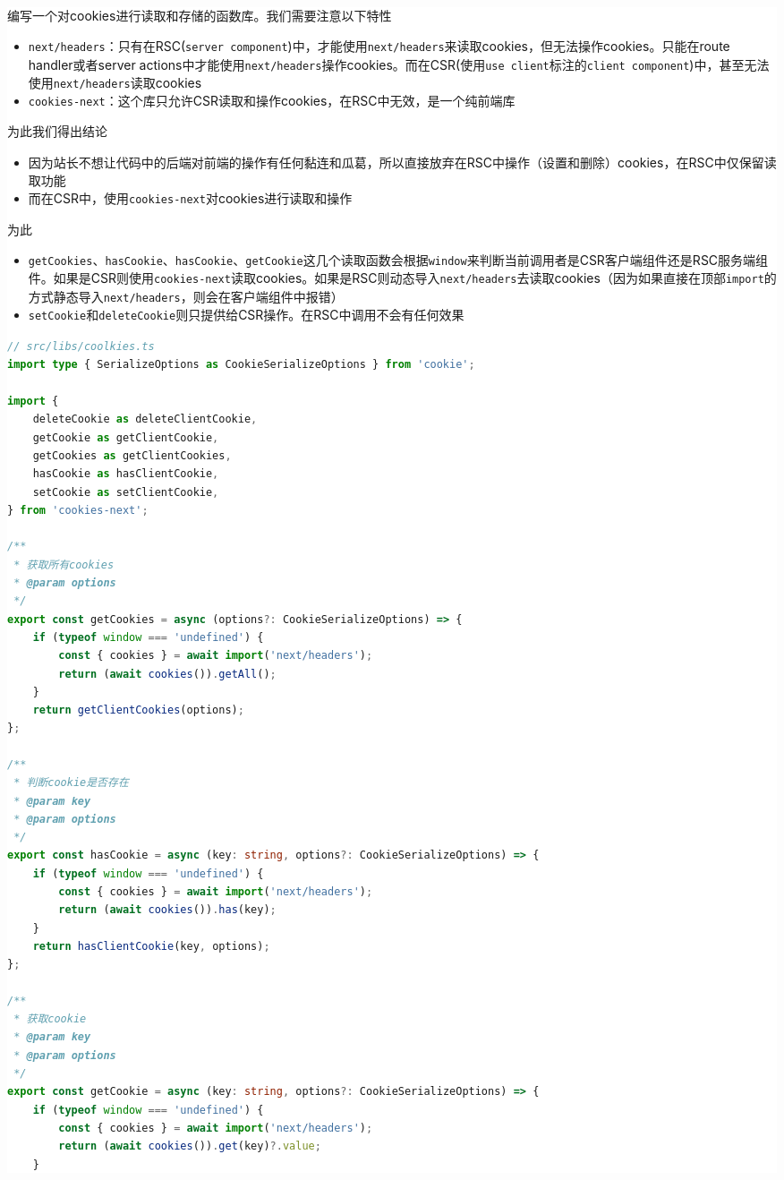 编写一个对cookies进行读取和存储的函数库。我们需要注意以下特性

- `next/headers`：只有在RSC(`server component`)中，才能使用`next/headers`来读取cookies，但无法操作cookies。只能在route handler或者server actions中才能使用`next/headers`操作cookies。而在CSR(使用`use client`标注的`client component`)中，甚至无法使用`next/headers`读取cookies
- `cookies-next`：这个库只允许CSR读取和操作cookies，在RSC中无效，是一个纯前端库

为此我们得出结论

- 因为站长不想让代码中的后端对前端的操作有任何黏连和瓜葛，所以直接放弃在RSC中操作（设置和删除）cookies，在RSC中仅保留读取功能
- 而在CSR中，使用`cookies-next`对cookies进行读取和操作

为此

- `getCookies`、`hasCookie`、`hasCookie`、`getCookie`这几个读取函数会根据`window`来判断当前调用者是CSR客户端组件还是RSC服务端组件。如果是CSR则使用`cookies-next`读取cookies。如果是RSC则动态导入`next/headers`去读取cookies（因为如果直接在顶部`import`的方式静态导入`next/headers`，则会在客户端组件中报错）
- `setCookie`和`deleteCookie`则只提供给CSR操作。在RSC中调用不会有任何效果

```ts
// src/libs/coolkies.ts
import type { SerializeOptions as CookieSerializeOptions } from 'cookie';

import {
    deleteCookie as deleteClientCookie,
    getCookie as getClientCookie,
    getCookies as getClientCookies,
    hasCookie as hasClientCookie,
    setCookie as setClientCookie,
} from 'cookies-next';

/**
 * 获取所有cookies
 * @param options
 */
export const getCookies = async (options?: CookieSerializeOptions) => {
    if (typeof window === 'undefined') {
        const { cookies } = await import('next/headers');
        return (await cookies()).getAll();
    }
    return getClientCookies(options);
};

/**
 * 判断cookie是否存在
 * @param key
 * @param options
 */
export const hasCookie = async (key: string, options?: CookieSerializeOptions) => {
    if (typeof window === 'undefined') {
        const { cookies } = await import('next/headers');
        return (await cookies()).has(key);
    }
    return hasClientCookie(key, options);
};

/**
 * 获取cookie
 * @param key
 * @param options
 */
export const getCookie = async (key: string, options?: CookieSerializeOptions) => {
    if (typeof window === 'undefined') {
        const { cookies } = await import('next/headers');
        return (await cookies()).get(key)?.value;
    }
```